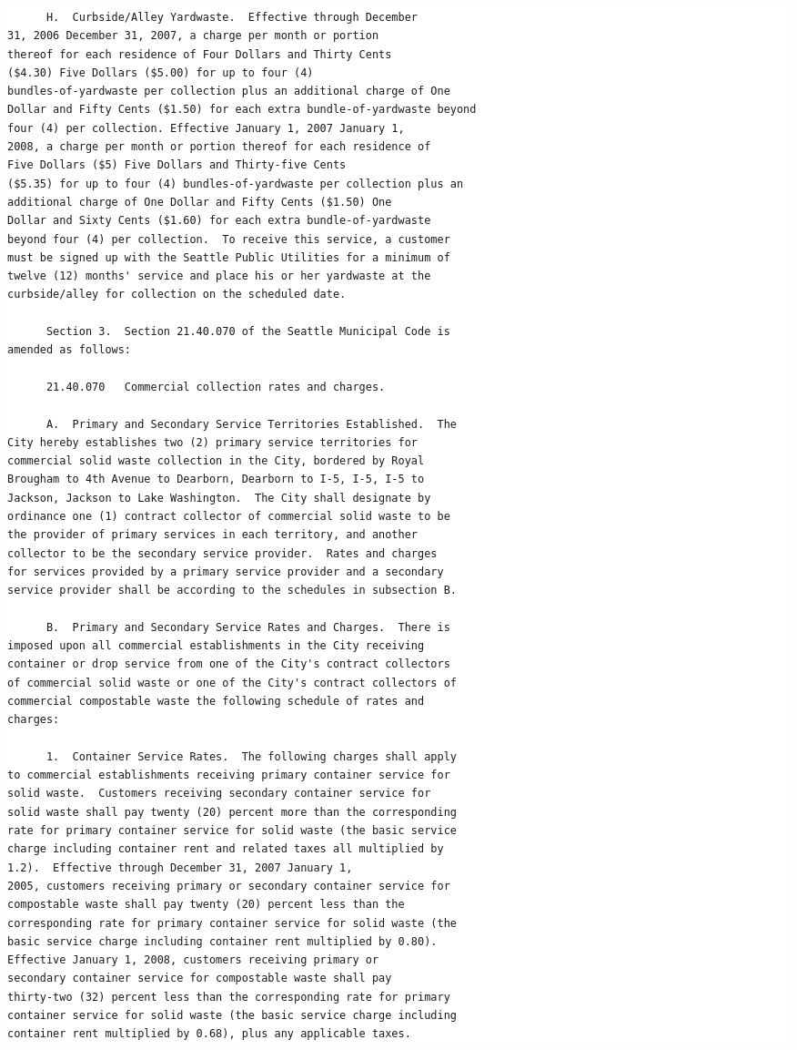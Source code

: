           H.  Curbside/Alley Yardwaste.  Effective through December  
    31, 2006 December 31, 2007, a charge per month or portion  
    thereof for each residence of Four Dollars and Thirty Cents  
    ($4.30) Five Dollars ($5.00) for up to four (4)  
    bundles-of-yardwaste per collection plus an additional charge of One  
    Dollar and Fifty Cents ($1.50) for each extra bundle-of-yardwaste beyond  
    four (4) per collection. Effective January 1, 2007 January 1,  
    2008, a charge per month or portion thereof for each residence of  
    Five Dollars ($5) Five Dollars and Thirty-five Cents  
    ($5.35) for up to four (4) bundles-of-yardwaste per collection plus an  
    additional charge of One Dollar and Fifty Cents ($1.50) One  
    Dollar and Sixty Cents ($1.60) for each extra bundle-of-yardwaste  
    beyond four (4) per collection.  To receive this service, a customer  
    must be signed up with the Seattle Public Utilities for a minimum of  
    twelve (12) months' service and place his or her yardwaste at the  
    curbside/alley for collection on the scheduled date.  
  
          Section 3.  Section 21.40.070 of the Seattle Municipal Code is  
    amended as follows:  
  
          21.40.070   Commercial collection rates and charges.  
  
          A.  Primary and Secondary Service Territories Established.  The  
    City hereby establishes two (2) primary service territories for  
    commercial solid waste collection in the City, bordered by Royal  
    Brougham to 4th Avenue to Dearborn, Dearborn to I-5, I-5, I-5 to  
    Jackson, Jackson to Lake Washington.  The City shall designate by  
    ordinance one (1) contract collector of commercial solid waste to be  
    the provider of primary services in each territory, and another  
    collector to be the secondary service provider.  Rates and charges  
    for services provided by a primary service provider and a secondary  
    service provider shall be according to the schedules in subsection B.  
  
          B.  Primary and Secondary Service Rates and Charges.  There is  
    imposed upon all commercial establishments in the City receiving  
    container or drop service from one of the City's contract collectors  
    of commercial solid waste or one of the City's contract collectors of  
    commercial compostable waste the following schedule of rates and  
    charges:  
  
          1.  Container Service Rates.  The following charges shall apply  
    to commercial establishments receiving primary container service for  
    solid waste.  Customers receiving secondary container service for  
    solid waste shall pay twenty (20) percent more than the corresponding  
    rate for primary container service for solid waste (the basic service  
    charge including container rent and related taxes all multiplied by  
    1.2).  Effective through December 31, 2007 January 1,  
    2005, customers receiving primary or secondary container service for  
    compostable waste shall pay twenty (20) percent less than the  
    corresponding rate for primary container service for solid waste (the  
    basic service charge including container rent multiplied by 0.80).  
    Effective January 1, 2008, customers receiving primary or  
    secondary container service for compostable waste shall pay  
    thirty-two (32) percent less than the corresponding rate for primary  
    container service for solid waste (the basic service charge including  
    container rent multiplied by 0.68), plus any applicable taxes.  
  